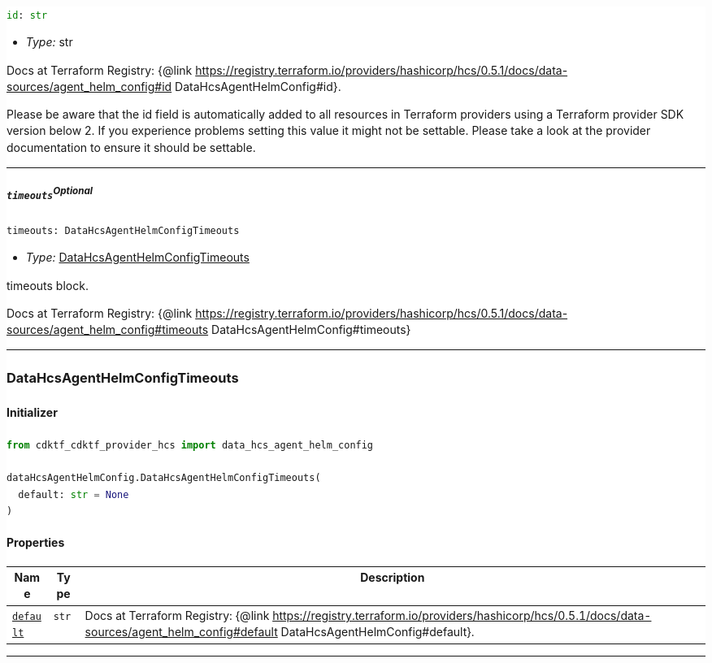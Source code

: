 ```python
id: str
```

- *Type:* str

Docs at Terraform Registry: {@link https://registry.terraform.io/providers/hashicorp/hcs/0.5.1/docs/data-sources/agent_helm_config#id DataHcsAgentHelmConfig#id}.

Please be aware that the id field is automatically added to all resources in Terraform providers using a Terraform provider SDK version below 2.
If you experience problems setting this value it might not be settable. Please take a look at the provider documentation to ensure it should be settable.

---

##### `timeouts`<sup>Optional</sup> <a name="timeouts" id="@cdktf/provider-hcs.dataHcsAgentHelmConfig.DataHcsAgentHelmConfigConfig.property.timeouts"></a>

```python
timeouts: DataHcsAgentHelmConfigTimeouts
```

- *Type:* <a href="#@cdktf/provider-hcs.dataHcsAgentHelmConfig.DataHcsAgentHelmConfigTimeouts">DataHcsAgentHelmConfigTimeouts</a>

timeouts block.

Docs at Terraform Registry: {@link https://registry.terraform.io/providers/hashicorp/hcs/0.5.1/docs/data-sources/agent_helm_config#timeouts DataHcsAgentHelmConfig#timeouts}

---

### DataHcsAgentHelmConfigTimeouts <a name="DataHcsAgentHelmConfigTimeouts" id="@cdktf/provider-hcs.dataHcsAgentHelmConfig.DataHcsAgentHelmConfigTimeouts"></a>

#### Initializer <a name="Initializer" id="@cdktf/provider-hcs.dataHcsAgentHelmConfig.DataHcsAgentHelmConfigTimeouts.Initializer"></a>

```python
from cdktf_cdktf_provider_hcs import data_hcs_agent_helm_config

dataHcsAgentHelmConfig.DataHcsAgentHelmConfigTimeouts(
  default: str = None
)
```

#### Properties <a name="Properties" id="Properties"></a>

| **Name** | **Type** | **Description** |
| --- | --- | --- |
| <code><a href="#@cdktf/provider-hcs.dataHcsAgentHelmConfig.DataHcsAgentHelmConfigTimeouts.property.default">default</a></code> | <code>str</code> | Docs at Terraform Registry: {@link https://registry.terraform.io/providers/hashicorp/hcs/0.5.1/docs/data-sources/agent_helm_config#default DataHcsAgentHelmConfig#default}. |

---

